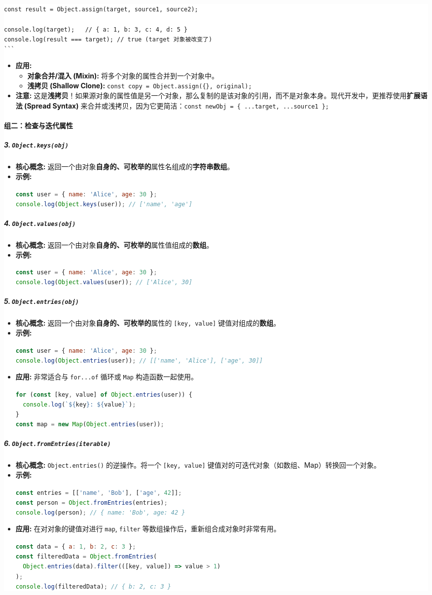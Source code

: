     const result = Object.assign(target, source1, source2);

    console.log(target);   // { a: 1, b: 3, c: 4, d: 5 }
    console.log(result === target); // true (target 对象被改变了)
    ```
*   **应用:**
    *   **对象合并/混入 (Mixin):** 将多个对象的属性合并到一个对象中。
    *   **浅拷贝 (Shallow Clone):** `const copy = Object.assign({}, original);`
*   **注意:** 这是**浅拷贝**！如果源对象的属性值是另一个对象，那么复制的是该对象的引用，而不是对象本身。现代开发中，更推荐使用**扩展语法 (Spread Syntax)** 来合并或浅拷贝，因为它更简洁：`const newObj = { ...target, ...source1 };`

#### 组二：检查与迭代属性

##### 3. `Object.keys(obj)`
*   **核心概念:** 返回一个由对象**自身的、可枚举的**属性名组成的**字符串数组**。
*   **示例:**
    ```javascript
    const user = { name: 'Alice', age: 30 };
    console.log(Object.keys(user)); // ['name', 'age']
    ```

##### 4. `Object.values(obj)`
*   **核心概念:** 返回一个由对象**自身的、可枚举的**属性值组成的**数组**。
*   **示例:**
    ```javascript
    const user = { name: 'Alice', age: 30 };
    console.log(Object.values(user)); // ['Alice', 30]
    ```

##### 5. `Object.entries(obj)`
*   **核心概念:** 返回一个由对象**自身的、可枚举的**属性的 `[key, value]` 键值对组成的**数组**。
*   **示例:**
    ```javascript
    const user = { name: 'Alice', age: 30 };
    console.log(Object.entries(user)); // [['name', 'Alice'], ['age', 30]]
    ```
*   **应用:** 非常适合与 `for...of` 循环或 `Map` 构造函数一起使用。
    ```javascript
    for (const [key, value] of Object.entries(user)) {
      console.log(`${key}: ${value}`);
    }
    const map = new Map(Object.entries(user));
    ```

##### 6. `Object.fromEntries(iterable)`
*   **核心概念:** `Object.entries()` 的逆操作。将一个 `[key, value]` 键值对的可迭代对象（如数组、Map）转换回一个对象。
*   **示例:**
    ```javascript
    const entries = [['name', 'Bob'], ['age', 42]];
    const person = Object.fromEntries(entries);
    console.log(person); // { name: 'Bob', age: 42 }
    ```
*   **应用:** 在对对象的键值对进行 `map`, `filter` 等数组操作后，重新组合成对象时非常有用。
    ```javascript
    const data = { a: 1, b: 2, c: 3 };
    const filteredData = Object.fromEntries(
      Object.entries(data).filter(([key, value]) => value > 1)
    );
    console.log(filteredData); // { b: 2, c: 3 }
    ```
